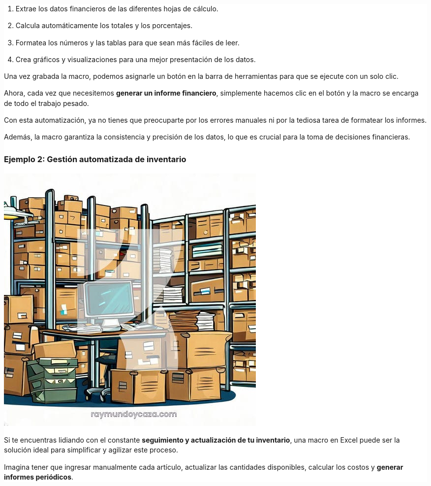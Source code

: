 1. Extrae los datos financieros de las diferentes hojas de cálculo.

3. Calcula automáticamente los totales y los porcentajes.

5. Formatea los números y las tablas para que sean más fáciles de leer.

7. Crea gráficos y visualizaciones para una mejor presentación de los datos.

Una vez grabada la macro, podemos asignarle un botón en la barra de herramientas para que se ejecute con un solo clic.

Ahora, cada vez que necesitemos **generar un informe financiero**, simplemente hacemos clic en el botón y la macro se encarga de todo el trabajo pesado.

Con esta automatización, ya no tienes que preocuparte por los errores manuales ni por la tediosa tarea de formatear los informes.

Además, la macro garantiza la consistencia y precisión de los datos, lo que es crucial para la toma de decisiones financieras.

### Ejemplo 2: Gestión automatizada de inventario

![](images/ejemplos-de-macros-en-excel-04.jpg)

Si te encuentras lidiando con el constante **seguimiento y actualización de tu inventario**, una macro en Excel puede ser la solución ideal para simplificar y agilizar este proceso.

Imagina tener que ingresar manualmente cada artículo, actualizar las cantidades disponibles, calcular los costos y **generar informes periódicos**.

